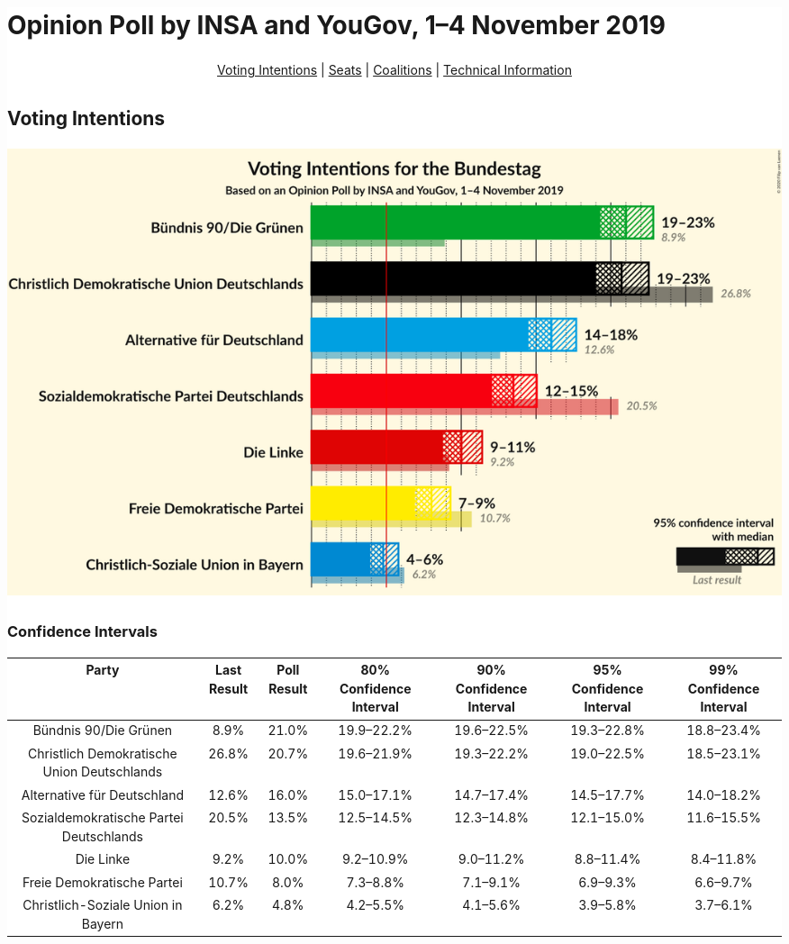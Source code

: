 # Opinion Poll by INSA and YouGov, 1–4 November 2019

<p align="center"><a href="#voting-intentions">Voting Intentions</a> | <a href="#seats">Seats</a> | <a href="#coalitions">Coalitions</a> | <a href="#technical-information">Technical Information</a></p>

## Voting Intentions

![Graph with voting intentions not yet produced](2019-11-04-INSAandYouGov.png "Voting Intentions")

### Confidence Intervals

| Party | Last Result | Poll Result | 80% Confidence Interval | 90% Confidence Interval | 95% Confidence Interval | 99% Confidence Interval |
|:-----:|:-----------:|:-----------:|:-----------------------:|:-----------------------:|:-----------------------:|:-----------------------:|
| Bündnis 90/Die Grünen | 8.9% | 21.0% | 19.9–22.2% |19.6–22.5% |19.3–22.8% |18.8–23.4% |
| Christlich Demokratische Union Deutschlands | 26.8% | 20.7% | 19.6–21.9% |19.3–22.2% |19.0–22.5% |18.5–23.1% |
| Alternative für Deutschland | 12.6% | 16.0% | 15.0–17.1% |14.7–17.4% |14.5–17.7% |14.0–18.2% |
| Sozialdemokratische Partei Deutschlands | 20.5% | 13.5% | 12.5–14.5% |12.3–14.8% |12.1–15.0% |11.6–15.5% |
| Die Linke | 9.2% | 10.0% | 9.2–10.9% |9.0–11.2% |8.8–11.4% |8.4–11.8% |
| Freie Demokratische Partei | 10.7% | 8.0% | 7.3–8.8% |7.1–9.1% |6.9–9.3% |6.6–9.7% |
| Christlich-Soziale Union in Bayern | 6.2% | 4.8% | 4.2–5.5% |4.1–5.6% |3.9–5.8% |3.7–6.1% |
